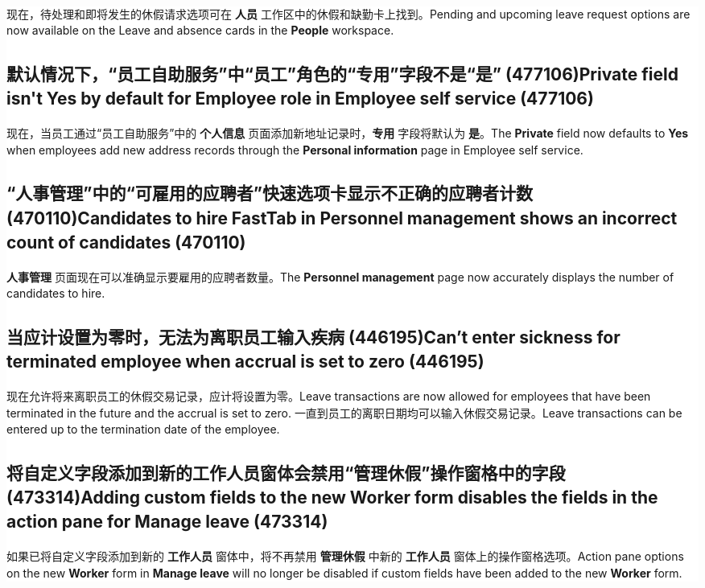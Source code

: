 <span data-ttu-id="f875b-108">现在，待处理和即将发生的休假请求选项可在 **人员** 工作区中的休假和缺勤卡上找到。</span><span class="sxs-lookup"><span data-stu-id="f875b-108">Pending and upcoming leave request options are now available on the Leave and absence cards in the **People** workspace.</span></span>

## <a name="private-field-isnt-yes-by-default-for-employee-role-in-employee-self-service-477106"></a><span data-ttu-id="f875b-109">默认情况下，“员工自助服务”中“员工”角色的“专用”字段不是“是” (477106)</span><span class="sxs-lookup"><span data-stu-id="f875b-109">Private field isn't Yes by default for Employee role in Employee self service (477106)</span></span>

<span data-ttu-id="f875b-110">现在，当员工通过“员工自助服务”中的 **个人信息** 页面添加新地址记录时，**专用** 字段将默认为 **是**。</span><span class="sxs-lookup"><span data-stu-id="f875b-110">The **Private** field now defaults to **Yes** when employees add new address records through the **Personal information** page in Employee self service.</span></span> 

## <a name="candidates-to-hire-fasttab-in-personnel-management-shows-an-incorrect-count-of-candidates-470110"></a><span data-ttu-id="f875b-111">“人事管理”中的“可雇用的应聘者”快速选项卡显示不正确的应聘者计数 (470110)</span><span class="sxs-lookup"><span data-stu-id="f875b-111">Candidates to hire FastTab in Personnel management shows an incorrect count of candidates (470110)</span></span>

<span data-ttu-id="f875b-112">**人事管理** 页面现在可以准确显示要雇用的应聘者数量。</span><span class="sxs-lookup"><span data-stu-id="f875b-112">The **Personnel management** page now accurately displays the number of candidates to hire.</span></span> 

## <a name="cant-enter-sickness-for-terminated-employee-when-accrual-is-set-to-zero-446195"></a><span data-ttu-id="f875b-113">当应计设置为零时，无法为离职员工输入疾病 (446195)</span><span class="sxs-lookup"><span data-stu-id="f875b-113">Can’t enter sickness for terminated employee when accrual is set to zero (446195)</span></span>

<span data-ttu-id="f875b-114">现在允许将来离职员工的休假交易记录，应计将设置为零。</span><span class="sxs-lookup"><span data-stu-id="f875b-114">Leave transactions are now allowed for employees that have been terminated in the future and the accrual is set to zero.</span></span> <span data-ttu-id="f875b-115">一直到员工的离职日期均可以输入休假交易记录。</span><span class="sxs-lookup"><span data-stu-id="f875b-115">Leave transactions can be entered up to the termination date of the employee.</span></span> 

## <a name="adding-custom-fields-to-the-new-worker-form-disables-the-fields-in-the-action-pane-for-manage-leave-473314"></a><span data-ttu-id="f875b-116">将自定义字段添加到新的工作人员窗体会禁用“管理休假”操作窗格中的字段 (473314)</span><span class="sxs-lookup"><span data-stu-id="f875b-116">Adding custom fields to the new Worker form disables the fields in the action pane for Manage leave (473314)</span></span>

<span data-ttu-id="f875b-117">如果已将自定义字段添加到新的 **工作人员** 窗体中，将不再禁用 **管理休假** 中新的 **工作人员** 窗体上的操作窗格选项。</span><span class="sxs-lookup"><span data-stu-id="f875b-117">Action pane options on the new **Worker** form in **Manage leave** will no longer be disabled if custom fields have been added to the new **Worker** form.</span></span>
